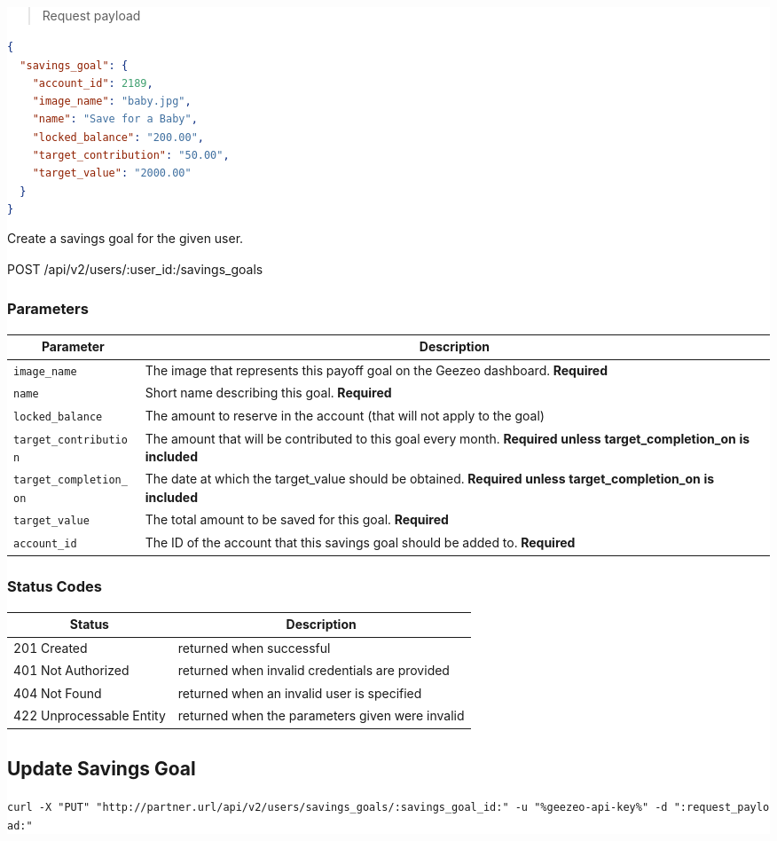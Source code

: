 > Request payload

```json
{
  "savings_goal": {
    "account_id": 2189,
    "image_name": "baby.jpg",
    "name": "Save for a Baby",
    "locked_balance": "200.00",
    "target_contribution": "50.00",
    "target_value": "2000.00"
  }
}
```

Create a savings goal for the given user.

POST /api/v2/users/:user_id:/savings_goals


### Parameters

| Parameter | Description |
|-----------|-------------|
| `image_name` | The image that represents this payoff goal on the Geezeo dashboard. __Required__ |
| `name` | Short name describing this goal. __Required__ |
| `locked_balance` | The amount to reserve in the account (that will not apply to the goal) |
| `target_contribution` | The amount that will be contributed to this goal every month. __Required unless target_completion_on is included__ |
| `target_completion_on` | The date at which the target_value should be obtained. __Required unless target_completion_on is included__ |
| `target_value` | The total amount to be saved for this goal. __Required__ |
| `account_id` | The ID of the account that this savings goal should be added to. __Required__ |

### Status Codes

| Status | Description |
|--------|-------------|
| 201 Created | returned when successful |
| 401 Not Authorized | returned when invalid credentials are provided |
| 404 Not Found | returned when an invalid user is specified |
| 422 Unprocessable Entity | returned when the parameters given were invalid |


## Update Savings Goal

```shell
curl -X "PUT" "http://partner.url/api/v2/users/savings_goals/:savings_goal_id:" -u "%geezeo-api-key%" -d ":request_payload:"
```
